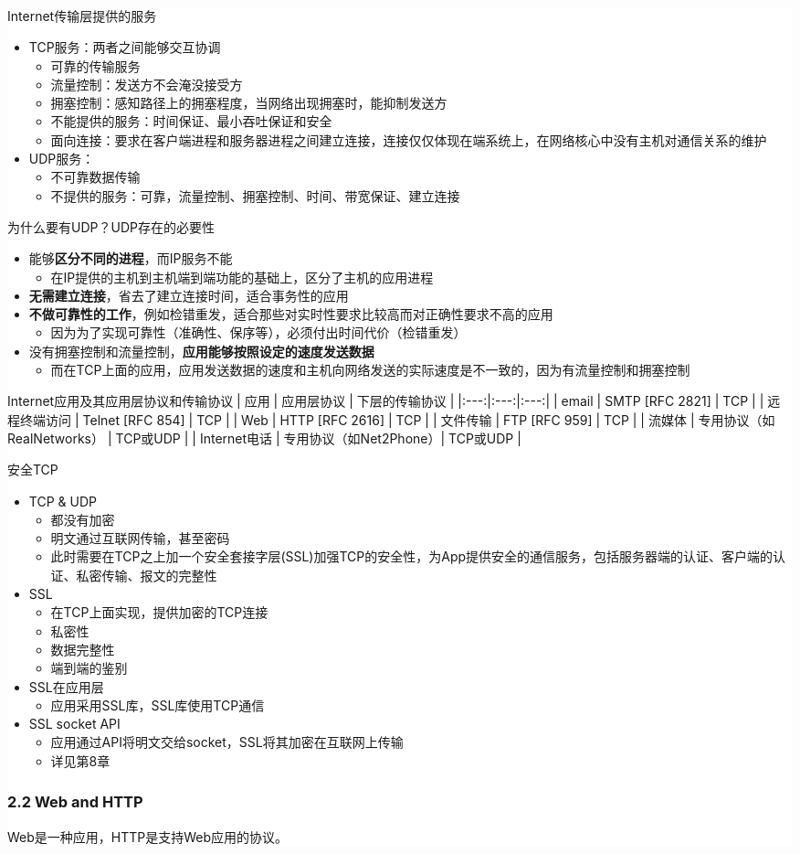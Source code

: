 Internet传输层提供的服务
- TCP服务：两者之间能够交互协调
    - 可靠的传输服务
    - 流量控制：发送方不会淹没接受方
    - 拥塞控制：感知路径上的拥塞程度，当网络出现拥塞时，能抑制发送方
    - 不能提供的服务：时间保证、最小吞吐保证和安全
    - 面向连接：要求在客户端进程和服务器进程之间建立连接，连接仅仅体现在端系统上，在网络核心中没有主机对通信关系的维护
- UDP服务：
    - 不可靠数据传输
    - 不提供的服务：可靠，流量控制、拥塞控制、时间、带宽保证、建立连接

为什么要有UDP？UDP存在的必要性
- 能够**区分不同的进程**，而IP服务不能
    - 在IP提供的主机到主机端到端功能的基础上，区分了主机的应用进程
- **无需建立连接**，省去了建立连接时间，适合事务性的应用
- **不做可靠性的工作**，例如检错重发，适合那些对实时性要求比较高而对正确性要求不高的应用
    - 因为为了实现可靠性（准确性、保序等），必须付出时间代价（检错重发）
- 没有拥塞控制和流量控制，**应用能够按照设定的速度发送数据**
    - 而在TCP上面的应用，应用发送数据的速度和主机向网络发送的实际速度是不一致的，因为有流量控制和拥塞控制

Internet应用及其应用层协议和传输协议
| 应用 | 应用层协议 | 下层的传输协议 |
|:---:|:---:|:---:|
| email | SMTP [RFC 2821] | TCP |
| 远程终端访问 | Telnet [RFC 854] | TCP |
| Web | HTTP [RFC 2616] | TCP |
| 文件传输 | FTP [RFC 959] | TCP |
| 流媒体 | 专用协议（如RealNetworks） | TCP或UDP |
| Internet电话 | 专用协议（如Net2Phone）| TCP或UDP |

安全TCP
- TCP & UDP 
    - 都没有加密
    - 明文通过互联网传输，甚至密码
    - 此时需要在TCP之上加一个安全套接字层(SSL)加强TCP的安全性，为App提供安全的通信服务，包括服务器端的认证、客户端的认证、私密传输、报文的完整性
- SSL
    - 在TCP上面实现，提供加密的TCP连接
    - 私密性
    - 数据完整性
    - 端到端的鉴别
- SSL在应用层
    - 应用采用SSL库，SSL库使用TCP通信
- SSL socket API
    - 应用通过API将明文交给socket，SSL将其加密在互联网上传输
    - 详见第8章

### 2.2 Web and HTTP

Web是一种应用，HTTP是支持Web应用的协议。
